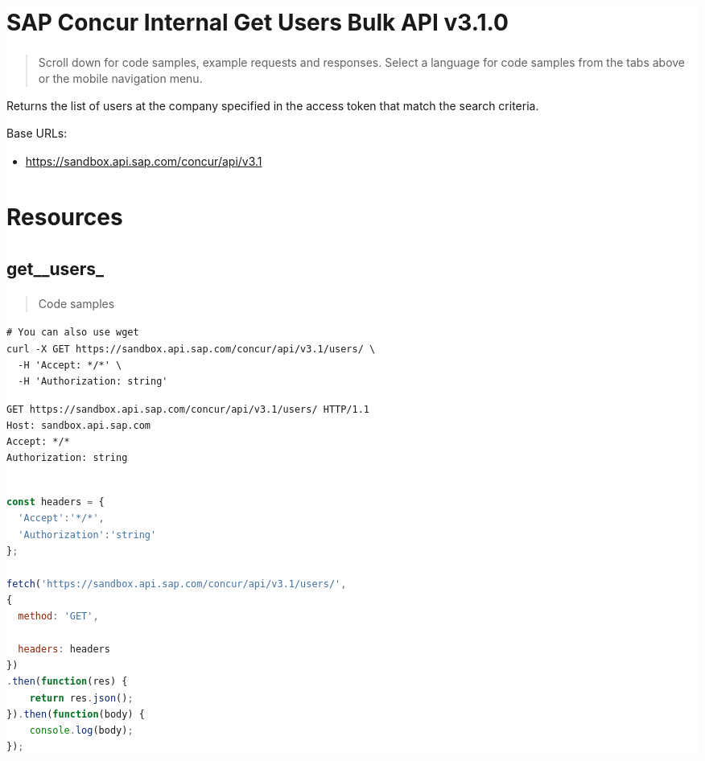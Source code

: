 

<h1 id="sap-concur-internal-get-users-bulk-api">SAP Concur Internal Get Users Bulk API v3.1.0</h1>

> Scroll down for code samples, example requests and responses. Select a language for code samples from the tabs above or the mobile navigation menu.

Returns the list of users at the company specified in the access token that match the search criteria.

Base URLs:

* <a href="https://sandbox.api.sap.com/concur/api/v3.1">https://sandbox.api.sap.com/concur/api/v3.1</a>

<h1 id="sap-concur-internal-get-users-bulk-api-resources">Resources</h1>

## get__users_

> Code samples

```shell
# You can also use wget
curl -X GET https://sandbox.api.sap.com/concur/api/v3.1/users/ \
  -H 'Accept: */*' \
  -H 'Authorization: string'

```

```http
GET https://sandbox.api.sap.com/concur/api/v3.1/users/ HTTP/1.1
Host: sandbox.api.sap.com
Accept: */*
Authorization: string

```

```javascript

const headers = {
  'Accept':'*/*',
  'Authorization':'string'
};

fetch('https://sandbox.api.sap.com/concur/api/v3.1/users/',
{
  method: 'GET',

  headers: headers
})
.then(function(res) {
    return res.json();
}).then(function(body) {
    console.log(body);
});

```
